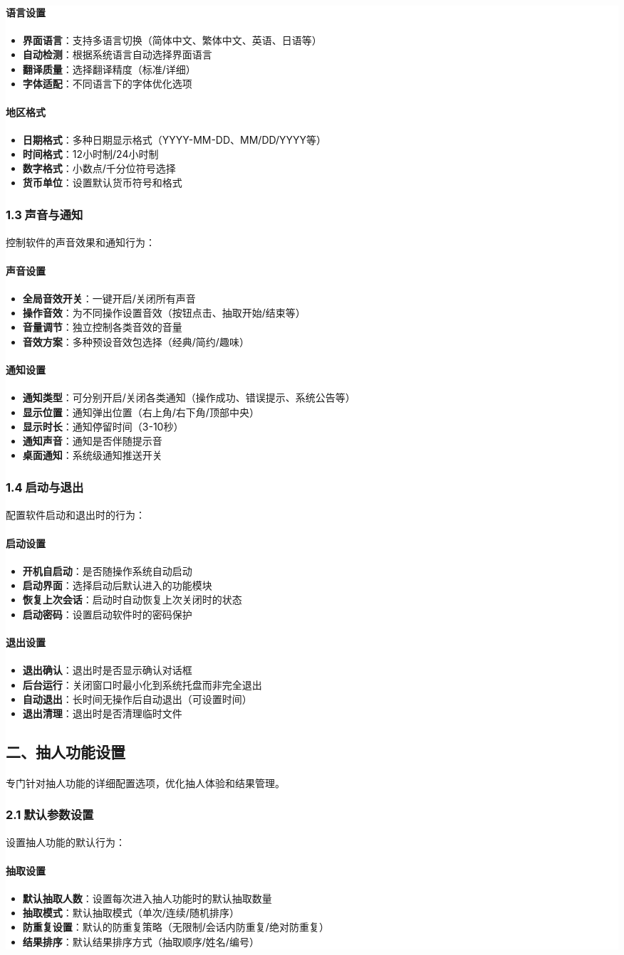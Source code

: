 #### 语言设置
- **界面语言**：支持多语言切换（简体中文、繁体中文、英语、日语等）
- **自动检测**：根据系统语言自动选择界面语言
- **翻译质量**：选择翻译精度（标准/详细）
- **字体适配**：不同语言下的字体优化选项

#### 地区格式
- **日期格式**：多种日期显示格式（YYYY-MM-DD、MM/DD/YYYY等）
- **时间格式**：12小时制/24小时制
- **数字格式**：小数点/千分位符号选择
- **货币单位**：设置默认货币符号和格式

### 1.3 声音与通知
控制软件的声音效果和通知行为：

#### 声音设置
- **全局音效开关**：一键开启/关闭所有声音
- **操作音效**：为不同操作设置音效（按钮点击、抽取开始/结束等）
- **音量调节**：独立控制各类音效的音量
- **音效方案**：多种预设音效包选择（经典/简约/趣味）

#### 通知设置
- **通知类型**：可分别开启/关闭各类通知（操作成功、错误提示、系统公告等）
- **显示位置**：通知弹出位置（右上角/右下角/顶部中央）
- **显示时长**：通知停留时间（3-10秒）
- **通知声音**：通知是否伴随提示音
- **桌面通知**：系统级通知推送开关

### 1.4 启动与退出
配置软件启动和退出时的行为：

#### 启动设置
- **开机自启动**：是否随操作系统自动启动
- **启动界面**：选择启动后默认进入的功能模块
- **恢复上次会话**：启动时自动恢复上次关闭时的状态
- **启动密码**：设置启动软件时的密码保护

#### 退出设置
- **退出确认**：退出时是否显示确认对话框
- **后台运行**：关闭窗口时最小化到系统托盘而非完全退出
- **自动退出**：长时间无操作后自动退出（可设置时间）
- **退出清理**：退出时是否清理临时文件

## 二、抽人功能设置
专门针对抽人功能的详细配置选项，优化抽人体验和结果管理。

### 2.1 默认参数设置
设置抽人功能的默认行为：

#### 抽取设置
- **默认抽取人数**：设置每次进入抽人功能时的默认抽取数量
- **抽取模式**：默认抽取模式（单次/连续/随机排序）
- **防重复设置**：默认的防重复策略（无限制/会话内防重复/绝对防重复）
- **结果排序**：默认结果排序方式（抽取顺序/姓名/编号）
